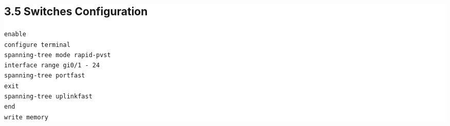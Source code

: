 
## 3.5 Switches Configuration
```
enable
configure terminal
spanning-tree mode rapid-pvst
interface range gi0/1 - 24
spanning-tree portfast
exit
spanning-tree uplinkfast
end
write memory
```